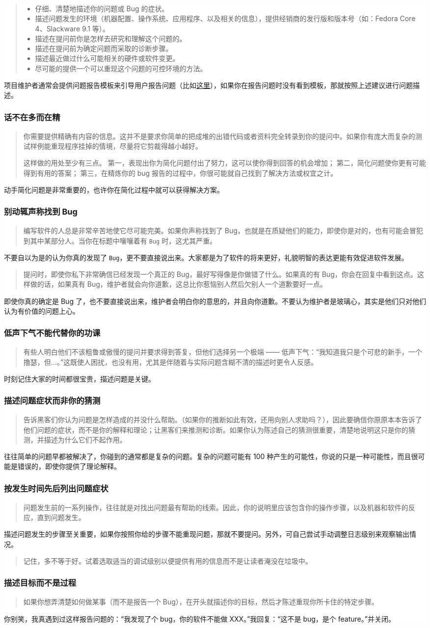 > - 仔细、清楚地描述你的问题或 Bug 的症状。
> - 描述问题发生的环境（机器配置、操作系统、应用程序、以及相关的信息），提供经销商的发行版和版本号（如：Fedora Core 4、Slackware 9.1 等）。
> - 描述在提问前你是怎样去研究和理解这个问题的。
> - 描述在提问前为确定问题而采取的诊断步骤。
> - 描述最近做过什么可能相关的硬件或软件变更。
> - 尽可能的提供一个可以重现这个问题的可控环境的方法。

项目维护者通常会提供问题报告模板来引导用户报告问题（比如[这里](https://hacpai.com/forward?goto=https%3A%2F%2Fgithub.com%2Fb3log%2Fsymphony%2Fissues%2Fnew%2Fchoose)），如果你在报告问题时没有看到模板，那就按照上述建议进行问题描述。

### 话不在多而在精

> 你需要提供精确有内容的信息。这并不是要求你简单的把成堆的出错代码或者资料完全转录到你的提问中。如果你有庞大而复杂的测试样例能重现程序挂掉的情境，尽量将它剪裁得越小越好。
>
> 这样做的用处至少有三点。 第一，表现出你为简化问题付出了努力，这可以使你得到回答的机会增加； 第二，简化问题使你更有可能得到有用的答案； 第三，在精炼你的 bug 报告的过程中，你很可能就自己找到了解决方法或权宜之计。

动手简化问题是非常重要的，也许你在简化过程中就可以获得解决方案。

### 别动辄声称找到 Bug

> 编写软件的人总是非常辛苦地使它尽可能完美。如果你声称找到了 Bug，也就是在质疑他们的能力，即使你是对的，也有可能会冒犯到其中某部分人。当你在标题中嚷嚷着有 `Bug` 时，这尤其严重。

不要自以为是的认为你真的发现了 `Bug`，更不要直接说出来。大家都是为了软件的将来更好，礼貌明智的表达更能有效促进软件发展。

> 提问时，即使你私下非常确信已经发现一个真正的 Bug，最好写得像是你做错了什么。如果真的有 Bug，你会在回复中看到这点。这样做的话，如果真有 Bug，维护者就会向你道歉，这总比你惹恼别人然后欠别人一个道歉要好一点。

即使你真的确定是 Bug 了，也不要直接说出来，维护者会明白你的意思的，并且向你道歉。不要认为维护者是玻璃心，其实是他们只对他们认为有价值的问题上心。

### 低声下气不能代替你的功课

> 有些人明白他们不该粗鲁或傲慢的提问并要求得到答复，但他们选择另一个极端 —— 低声下气：“我知道我只是个可悲的新手，一个撸瑟，但…。”这既使人困扰，也没有用，尤其是伴随着与实际问题含糊不清的描述时更令人反感。

时刻记住大家的时间都很宝贵，描述问题是关键。

### 描述问题症状而非你的猜测

> 告诉黑客们你认为问题是怎样造成的并没什么帮助。（如果你的推断如此有效，还用向别人求助吗？），因此要确信你原原本本告诉了他们问题的症状，而不是你的解释和理论；让黑客们来推测和诊断。如果你认为陈述自己的猜测很重要，清楚地说明这只是你的猜测，并描述为什么它们不起作用。

往往简单的问题早都被解决了，你碰到的通常都是复杂的问题。复杂的问题可能有 100 种产生的可能性，你说的只是一种可能性，而且很可能是错误的，即使你提供了理论解释。

### 按发生时间先后列出问题症状

> 问题发生前的一系列操作，往往就是对找出问题最有帮助的线索。因此，你的说明里应该包含你的操作步骤，以及机器和软件的反应，直到问题发生。

描述问题发生的步骤至关重要，如果你按照你给的步骤不能重现问题，那就不要提问。另外，可自己尝试手动调整日志级别来观察输出情况。

> 记住，多不等于好。试着选取适当的调试级别以便提供有用的信息而不是让读者淹没在垃圾中。

### 描述目标而不是过程

> 如果你想弄清楚如何做某事（而不是报告一个 Bug），在开头就描述你的目标，然后才陈述重现你所卡住的特定步骤。

你别笑，我真遇到过这样报告问题的：“我发现了个 bug，你的软件不能做 XXX。”我回复：“这不是 bug，是个 feature。”并关闭。
